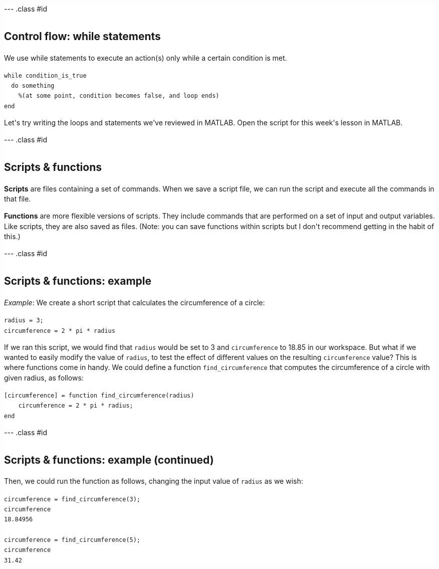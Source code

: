 --- .class #id

## Control flow: while statements

We use while statements to execute an action(s) only while a certain condition is met.
```
while condition_is_true
  do something
    %(at some point, condition becomes false, and loop ends)
end
```

Let's try writing the loops and statements we've reviewed in MATLAB. Open the script for this week's lesson in MATLAB.

--- .class #id

## Scripts & functions

**Scripts** are files containing a set of commands. When we save a script file, we can run the script and execute all the commands in that file.

**Functions** are more flexible versions of scripts. They include commands that are performed on a set of input and output variables. Like scripts, they are also saved as files. (Note: you can save functions within scripts but I don't recommend getting in the habit of this.)

--- .class #id

## Scripts & functions: example

*Example*: We create a short script that calculates the circumference of a circle:
```
radius = 3;
circumference = 2 * pi * radius
```

If we ran this script, we would find that `radius` would be set to 3 and `circumference` to 18.85 in our workspace. But what if we wanted to easily modify the value of `radius`, to test the effect of different values on the resulting `circumference` value? This is where functions come in handy. We could define a function `find_circumference` that computes the circumference of a circle with given radius, as follows:
```
[circumference] = function find_circumference(radius)
    circumference = 2 * pi * radius;
end
```

--- .class #id

## Scripts & functions: example (continued)

Then, we could run the function as follows, changing the input value of `radius` as we wish:
```
circumference = find_circumference(3);
circumference
18.84956

circumference = find_circumference(5);
circumference
31.42
```
